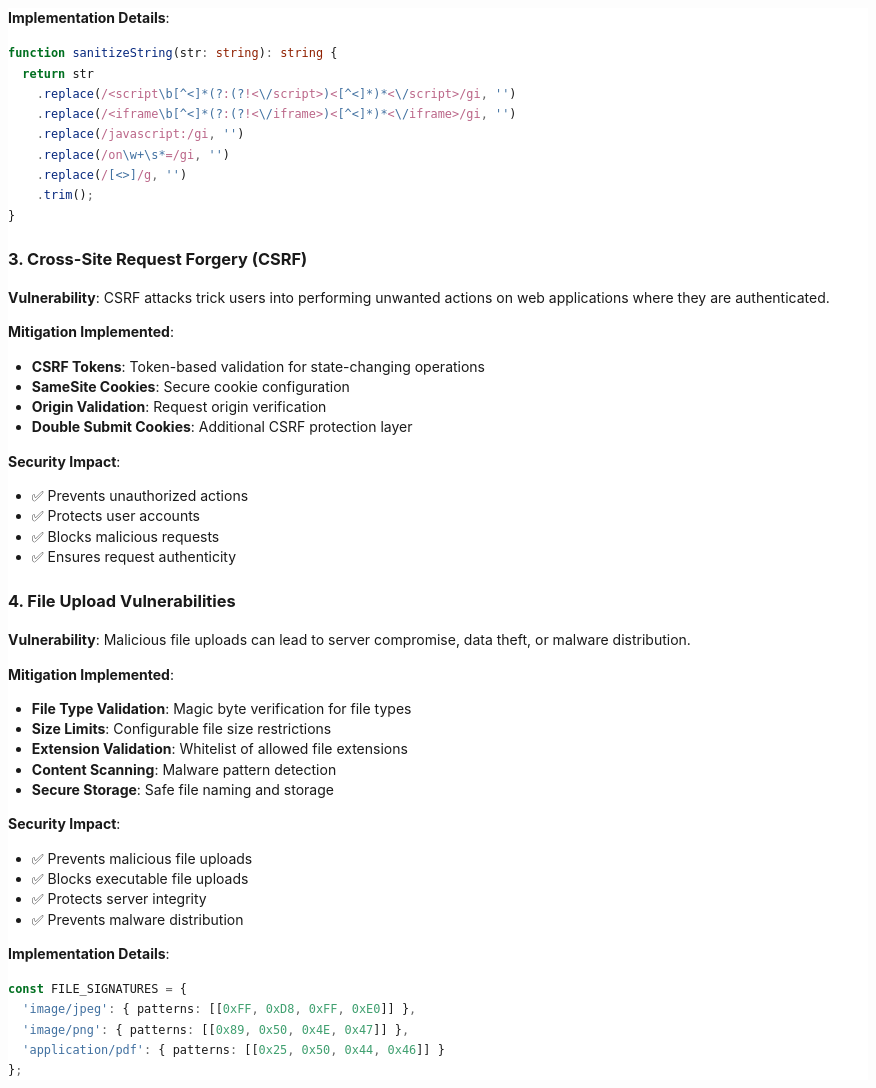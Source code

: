 **Implementation Details**:
```typescript
function sanitizeString(str: string): string {
  return str
    .replace(/<script\b[^<]*(?:(?!<\/script>)<[^<]*)*<\/script>/gi, '')
    .replace(/<iframe\b[^<]*(?:(?!<\/iframe>)<[^<]*)*<\/iframe>/gi, '')
    .replace(/javascript:/gi, '')
    .replace(/on\w+\s*=/gi, '')
    .replace(/[<>]/g, '')
    .trim();
}
```

### 3. Cross-Site Request Forgery (CSRF)

**Vulnerability**: CSRF attacks trick users into performing unwanted actions on web applications where they are authenticated.

**Mitigation Implemented**:
- **CSRF Tokens**: Token-based validation for state-changing operations
- **SameSite Cookies**: Secure cookie configuration
- **Origin Validation**: Request origin verification
- **Double Submit Cookies**: Additional CSRF protection layer

**Security Impact**:
- ✅ Prevents unauthorized actions
- ✅ Protects user accounts
- ✅ Blocks malicious requests
- ✅ Ensures request authenticity

### 4. File Upload Vulnerabilities

**Vulnerability**: Malicious file uploads can lead to server compromise, data theft, or malware distribution.

**Mitigation Implemented**:
- **File Type Validation**: Magic byte verification for file types
- **Size Limits**: Configurable file size restrictions
- **Extension Validation**: Whitelist of allowed file extensions
- **Content Scanning**: Malware pattern detection
- **Secure Storage**: Safe file naming and storage

**Security Impact**:
- ✅ Prevents malicious file uploads
- ✅ Blocks executable file uploads
- ✅ Protects server integrity
- ✅ Prevents malware distribution

**Implementation Details**:
```typescript
const FILE_SIGNATURES = {
  'image/jpeg': { patterns: [[0xFF, 0xD8, 0xFF, 0xE0]] },
  'image/png': { patterns: [[0x89, 0x50, 0x4E, 0x47]] },
  'application/pdf': { patterns: [[0x25, 0x50, 0x44, 0x46]] }
};
```
